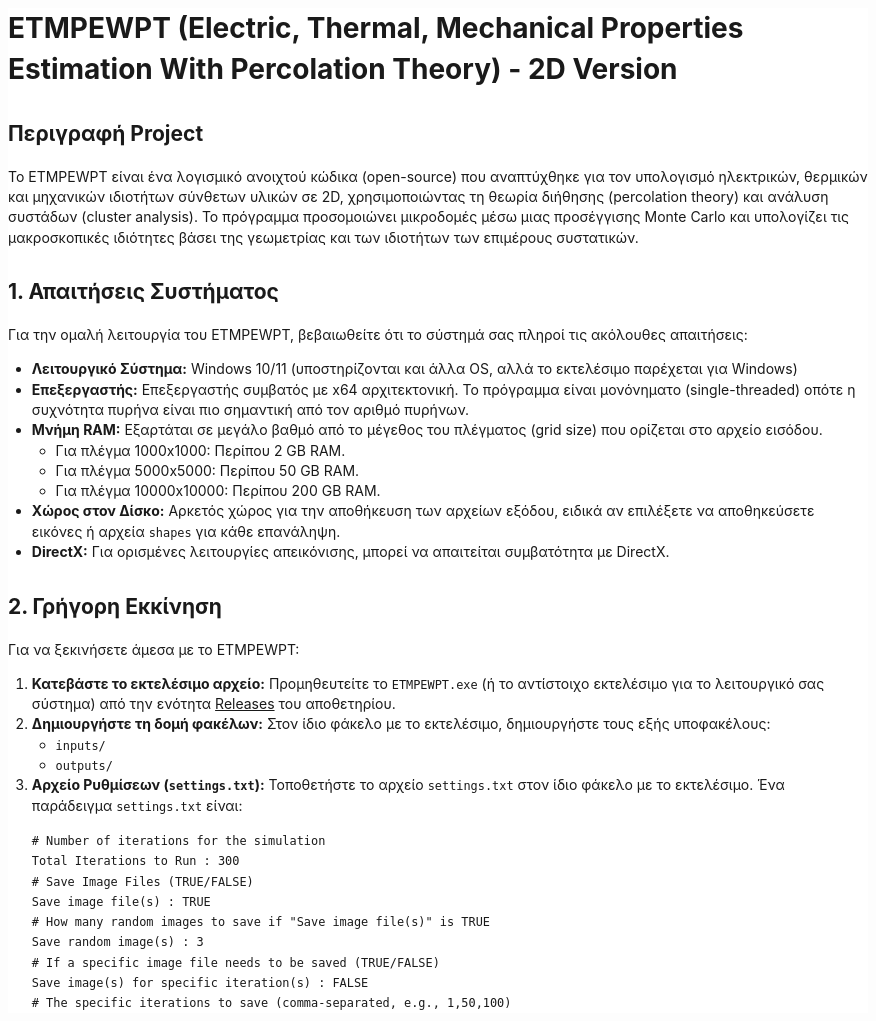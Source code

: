# ETMPEWPT (Electric, Thermal, Mechanical Properties Estimation With Percolation Theory) - 2D Version

## Περιγραφή Project

Το ETMPEWPT είναι ένα λογισμικό ανοιχτού κώδικα (open-source) που αναπτύχθηκε για τον υπολογισμό ηλεκτρικών, θερμικών και μηχανικών ιδιοτήτων σύνθετων υλικών σε 2D, χρησιμοποιώντας τη θεωρία διήθησης (percolation theory) και ανάλυση συστάδων (cluster analysis). Το πρόγραμμα προσομοιώνει μικροδομές μέσω μιας προσέγγισης Monte Carlo και υπολογίζει τις μακροσκοπικές ιδιότητες βάσει της γεωμετρίας και των ιδιοτήτων των επιμέρους συστατικών.

## 1. Απαιτήσεις Συστήματος

Για την ομαλή λειτουργία του ETMPEWPT, βεβαιωθείτε ότι το σύστημά σας πληροί τις ακόλουθες απαιτήσεις:

* **Λειτουργικό Σύστημα:** Windows 10/11 (υποστηρίζονται και άλλα OS, αλλά το εκτελέσιμο παρέχεται για Windows)
* **Επεξεργαστής:** Επεξεργαστής συμβατός με x64 αρχιτεκτονική. Το πρόγραμμα είναι μονόνηματο (single-threaded) οπότε η συχνότητα πυρήνα είναι πιο σημαντική από τον αριθμό πυρήνων.
* **Μνήμη RAM:** Εξαρτάται σε μεγάλο βαθμό από το μέγεθος του πλέγματος (grid size) που ορίζεται στο αρχείο εισόδου.
    * Για πλέγμα 1000x1000: Περίπου 2 GB RAM.
    * Για πλέγμα 5000x5000: Περίπου 50 GB RAM.
    * Για πλέγμα 10000x10000: Περίπου 200 GB RAM.
* **Χώρος στον Δίσκο:** Αρκετός χώρος για την αποθήκευση των αρχείων εξόδου, ειδικά αν επιλέξετε να αποθηκεύσετε εικόνες ή αρχεία `shapes` για κάθε επανάληψη.
* **DirectX:** Για ορισμένες λειτουργίες απεικόνισης, μπορεί να απαιτείται συμβατότητα με DirectX.

## 2. Γρήγορη Εκκίνηση

Για να ξεκινήσετε άμεσα με το ETMPEWPT:

1.  **Κατεβάστε το εκτελέσιμο αρχείο:** Προμηθευτείτε το `ETMPEWPT.exe` (ή το αντίστοιχο εκτελέσιμο για το λειτουργικό σας σύστημα) από την ενότητα [Releases](link_to_your_releases_page) του αποθετηρίου.
2.  **Δημιουργήστε τη δομή φακέλων:** Στον ίδιο φάκελο με το εκτελέσιμο, δημιουργήστε τους εξής υποφακέλους:
    * `inputs/`
    * `outputs/`
3.  **Αρχείο Ρυθμίσεων (`settings.txt`):** Τοποθετήστε το αρχείο `settings.txt` στον ίδιο φάκελο με το εκτελέσιμο. Ένα παράδειγμα `settings.txt` είναι:
    ```
    # Number of iterations for the simulation
    Total Iterations to Run : 300
    # Save Image Files (TRUE/FALSE)
    Save image file(s) : TRUE
    # How many random images to save if "Save image file(s)" is TRUE
    Save random image(s) : 3
    # If a specific image file needs to be saved (TRUE/FALSE)
    Save image(s) for specific iteration(s) : FALSE
    # The specific iterations to save (comma-separated, e.g., 1,50,100)